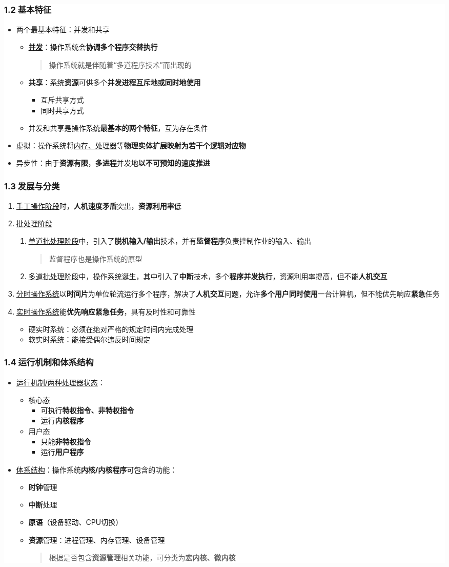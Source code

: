 
### 1.2 基本特征

- 两个最基本特征：并发和共享

    - **<u>并发</u>**：操作系统会**协调多个程序交替执行**

        >   操作系统就是伴随着“多道程序技术”而出现的

    - **<u>共享</u>**：系统**资源**可供多个**并发进程<u>互斥</u>地或<u>同时</u>地使用**

        - 互斥共享方式
        - 同时共享方式

    - 并发和共享是操作系统**最基本的两个特征**，互为存在条件

- 虚拟：操作系统将<u>内存、处理器</u>等**物理实体扩展映射为若干个逻辑对应物**

- 异步性：由于**资源有限**，**多进程**并发地**以不可预知的速度推进**

### 1.3 发展与分类

1.   <u>手工操作阶段</u>时，**人机速度矛盾**突出，**资源利用率**低

2.   <u>批处理阶段</u>

     1.   <u>单道批处理阶段</u>中，引入了**脱机输入/输出**技术，并有**监督程序**负责控制作业的输入、输出

          >   监督程序也是操作系统的原型

     2.   <u>多道批处理阶段</u>中，操作系统诞生，其中引入了**中断**技术，多个**程序并发执行**，资源利用率提高，但不能**人机交互**

3.   <u>分时操作系统</u>以**时间片**为单位轮流运行多个程序，解决了**人机交互**问题，允许**多个用户同时使用**一台计算机，但不能优先响应**紧急**任务

4.   <u>实时操作系统</u>能**优先响应紧急任务**，具有及时性和可靠性

     -   硬实时系统：必须在绝对严格的规定时间内完成处理
     -   软实时系统：能接受偶尔违反时间规定

### 1.4 运行机制和体系结构

- <u>运行机制/两种处理器状态</u>：

  - 核心态
    - 可执行**特权指令、非特权指令**
    - 运行**内核程序**
  - 用户态
    - 只能**非特权指令**
    - 运行**用户程序**
  
- <u>体系结构</u>：操作系统**内核/内核程序**可包含的功能：

  - **时钟**管理

  - **中断**处理

  - **原语**（设备驱动、CPU切换）

  - **资源**管理：进程管理、内存管理、设备管理

    > 根据是否包含**资源管理**相关功能，可分类为**宏内核、微内核**
